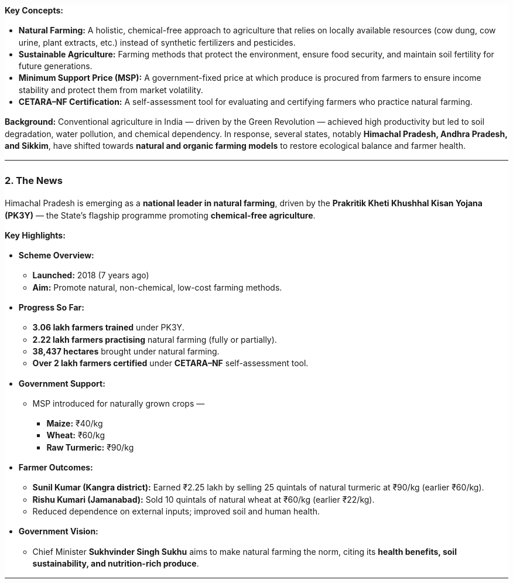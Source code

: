 **Key Concepts:**

* **Natural Farming:** A holistic, chemical-free approach to agriculture that relies on locally available resources (cow dung, cow urine, plant extracts, etc.) instead of synthetic fertilizers and pesticides.
* **Sustainable Agriculture:** Farming methods that protect the environment, ensure food security, and maintain soil fertility for future generations.
* **Minimum Support Price (MSP):** A government-fixed price at which produce is procured from farmers to ensure income stability and protect them from market volatility.
* **CETARA–NF Certification:** A self-assessment tool for evaluating and certifying farmers who practice natural farming.

**Background:**
Conventional agriculture in India — driven by the Green Revolution — achieved high productivity but led to soil degradation, water pollution, and chemical dependency. In response, several states, notably **Himachal Pradesh, Andhra Pradesh, and Sikkim**, have shifted towards **natural and organic farming models** to restore ecological balance and farmer health.

---

### 2. **The News**

Himachal Pradesh is emerging as a **national leader in natural farming**, driven by the **Prakritik Kheti Khushhal Kisan Yojana (PK3Y)** — the State’s flagship programme promoting **chemical-free agriculture**.

**Key Highlights:**

* **Scheme Overview:**

  * **Launched:** 2018 (7 years ago)
  * **Aim:** Promote natural, non-chemical, low-cost farming methods.
* **Progress So Far:**

  * **3.06 lakh farmers trained** under PK3Y.
  * **2.22 lakh farmers practising** natural farming (fully or partially).
  * **38,437 hectares** brought under natural farming.
  * **Over 2 lakh farmers certified** under **CETARA–NF** self-assessment tool.
* **Government Support:**

  * MSP introduced for naturally grown crops —

    * **Maize:** ₹40/kg
    * **Wheat:** ₹60/kg
    * **Raw Turmeric:** ₹90/kg
* **Farmer Outcomes:**

  * **Sunil Kumar (Kangra district):** Earned ₹2.25 lakh by selling 25 quintals of natural turmeric at ₹90/kg (earlier ₹60/kg).
  * **Rishu Kumari (Jamanabad):** Sold 10 quintals of natural wheat at ₹60/kg (earlier ₹22/kg).
  * Reduced dependence on external inputs; improved soil and human health.
* **Government Vision:**

  * Chief Minister **Sukhvinder Singh Sukhu** aims to make natural farming the norm, citing its **health benefits, soil sustainability, and nutrition-rich produce**.

---